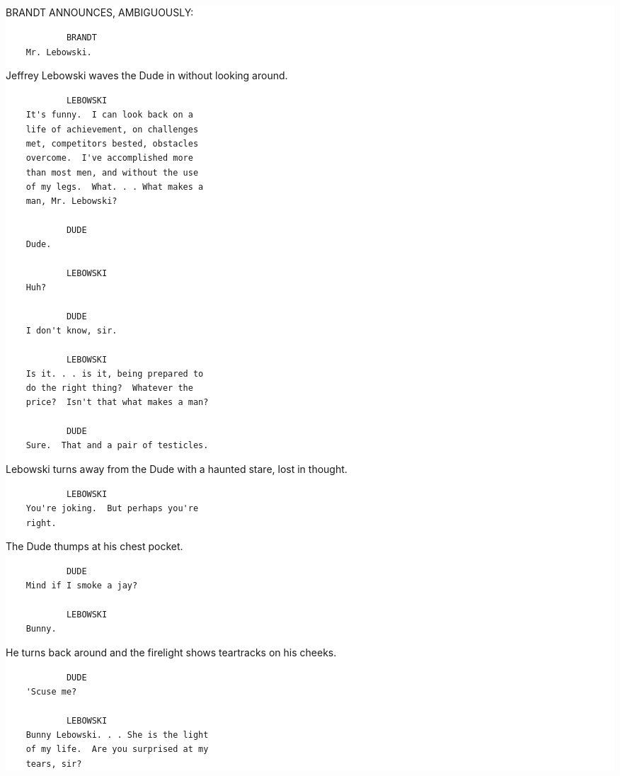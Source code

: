 BRANDT ANNOUNCES, AMBIGUOUSLY:

				BRANDT
		Mr. Lebowski.

Jeffrey Lebowski waves the Dude in without looking around.

				LEBOWSKI
		It's funny.  I can look back on a 
		life of achievement, on challenges 
		met, competitors bested, obstacles 
		overcome.  I've accomplished more 
		than most men, and without the use 
		of my legs.  What. . . What makes a 
		man, Mr. Lebowski?

				DUDE
		Dude.

				LEBOWSKI
		Huh?

				DUDE
		I don't know, sir.

				LEBOWSKI
		Is it. . . is it, being prepared to 
		do the right thing?  Whatever the 
		price?  Isn't that what makes a man?

				DUDE
		Sure.  That and a pair of testicles.

Lebowski turns away from the Dude with a haunted stare, lost 
in thought.

				LEBOWSKI
		You're joking.  But perhaps you're 
		right.

The Dude thumps at his chest pocket.

				DUDE
		Mind if I smoke a jay?

				LEBOWSKI
		Bunny.

He turns back around and the firelight shows teartracks on 
his cheeks.

				DUDE
		'Scuse me?

				LEBOWSKI
		Bunny Lebowski. . . She is the light 
		of my life.  Are you surprised at my 
		tears, sir?
